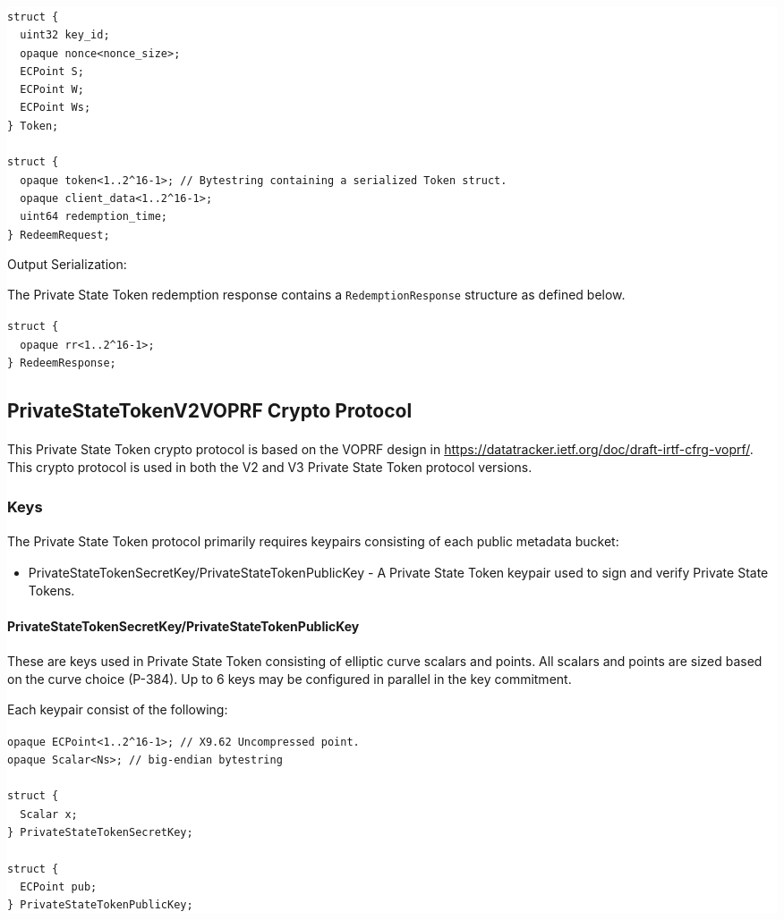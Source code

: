 ```
struct {
  uint32 key_id;
  opaque nonce<nonce_size>;
  ECPoint S;
  ECPoint W;
  ECPoint Ws;
} Token;

struct {
  opaque token<1..2^16-1>; // Bytestring containing a serialized Token struct.
  opaque client_data<1..2^16-1>;
  uint64 redemption_time;
} RedeemRequest;
```


Output Serialization:

The Private State Token redemption response contains a `RedemptionResponse` structure as defined below.

```
struct {
  opaque rr<1..2^16-1>;
} RedeemResponse;
```

## PrivateStateTokenV2VOPRF Crypto Protocol

This Private State Token crypto protocol is based on the VOPRF design in https://datatracker.ietf.org/doc/draft-irtf-cfrg-voprf/. This crypto protocol is used in both the V2 and V3 Private State Token protocol versions.

### Keys

The Private State Token protocol primarily requires keypairs consisting of each public metadata bucket:

*   PrivateStateTokenSecretKey/PrivateStateTokenPublicKey - A Private State Token keypair used to sign and verify Private State Tokens.


#### PrivateStateTokenSecretKey/PrivateStateTokenPublicKey

These are keys used in Private State Token consisting of elliptic curve scalars and points. All scalars and points are sized based on the curve choice (P-384). Up to 6 keys may be configured in parallel in the key commitment.

Each keypair consist of the following:


```
opaque ECPoint<1..2^16-1>; // X9.62 Uncompressed point.
opaque Scalar<Ns>; // big-endian bytestring

struct {
  Scalar x;
} PrivateStateTokenSecretKey;

struct {
  ECPoint pub;
} PrivateStateTokenPublicKey;
```
